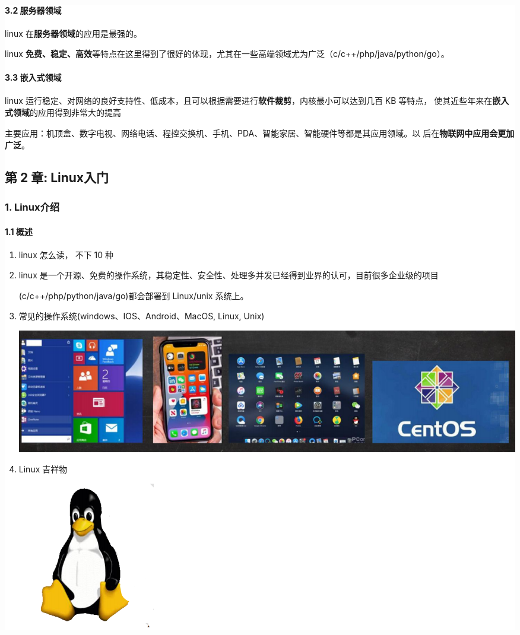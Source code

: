 #### 3.2 服务器领域

linux 在**服务器领域**的应用是最强的。

linux **免费、稳定、高效**等特点在这里得到了很好的体现，尤其在一些高端领域尤为广泛（c/c++/php/java/python/go）。

#### 3.3 嵌入式领域

linux 运行稳定、对网络的良好支持性、低成本，且可以根据需要进行**软件裁剪**，内核最小可以达到几百 KB 等特点， 使其近些年来在**嵌入式领域**的应用得到非常大的提高

主要应用：机顶盒、数字电视、网络电话、程控交换机、手机、PDA、智能家居、智能硬件等都是其应用领域。以 后在**物联网中应用会更加广泛**。

## 第 2 章: Linux入门

### 1. Linux介绍

#### 1.1 概述

1. linux 怎么读， 不下 10 种

2. linux 是一个开源、免费的操作系统，其稳定性、安全性、处理多并发已经得到业界的认可，目前很多企业级的项目

   (c/c++/php/python/java/go)都会部署到 Linux/unix 系统上。

3. 常见的操作系统(windows、IOS、Android、MacOS, Linux, Unix)

   ![image-20201215113106988](assets/image-20201215113106988.png)

4. Linux 吉祥物

   ![image-20201215113235917](assets/image-20201215113235917.png)
